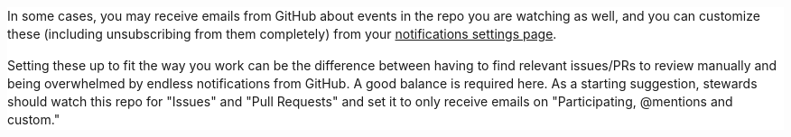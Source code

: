 In some cases, you may receive emails from GitHub about events in the repo you are watching as well, and you can customize these (including unsubscribing from them completely) from your [notifications settings page](https://github.com/settings/notifications).

Setting these up to fit the way you work can be the difference between having to find relevant issues/PRs to review manually and being overwhelmed by endless notifications from GitHub. A good balance is required here. As a starting suggestion, stewards should watch this repo for "Issues" and "Pull Requests" and set it to only receive emails on "Participating, @mentions and custom."

